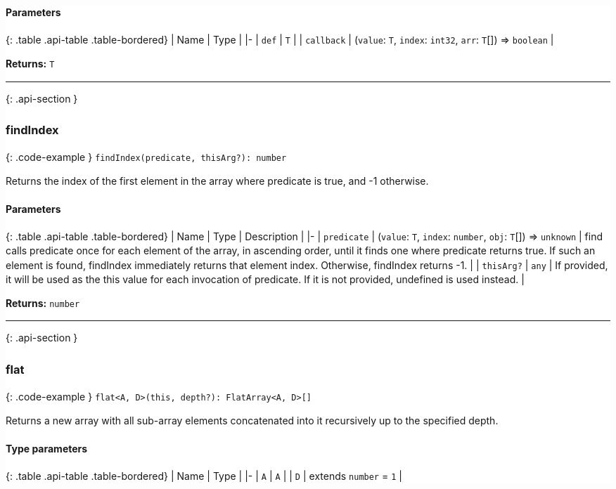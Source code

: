 #### Parameters

{: .table .api-table .table-bordered}
| Name | Type |
|-
| `def` | `T` |
| `callback` | (`value`: `T`, `index`: `int32`, `arr`: `T`[]) => `boolean` |

**Returns:** 
`T`

___

{: .api-section }
### findIndex

{: .code-example }
`findIndex(predicate, thisArg?): number`

Returns the index of the first element in the array where predicate is true, and -1
otherwise.

#### Parameters

{: .table .api-table .table-bordered}
| Name | Type | Description |
|-
| `predicate` | (`value`: `T`, `index`: `number`, `obj`: `T`[]) => `unknown` | find calls predicate once for each element of the array, in ascending order, until it finds one where predicate returns true. If such an element is found, findIndex immediately returns that element index. Otherwise, findIndex returns -1. |
| `thisArg?` | `any` | If provided, it will be used as the this value for each invocation of predicate. If it is not provided, undefined is used instead. |

**Returns:** 
`number`

___

{: .api-section }
### flat

{: .code-example }
`flat<A, D>(this, depth?): FlatArray<A, D>[]`

Returns a new array with all sub-array elements concatenated into it recursively up to the
specified depth.

#### Type parameters

{: .table .api-table .table-bordered}
| Name | Type |
|-
| `A` | `A` |
| `D` | extends `number` = ``1`` |
